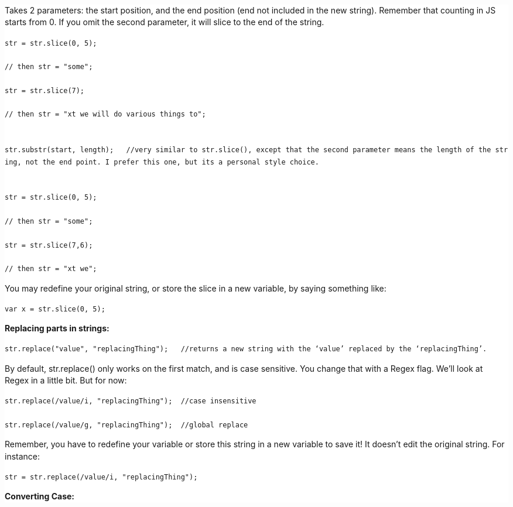 Takes 2 parameters: the start position, and the end position (end not included in the new string). Remember that counting in JS starts from 0. If you omit the second parameter, it will slice to the end of the string.

```
str = str.slice(0, 5);

// then str = "some";

str = str.slice(7);

// then str = "xt we will do various things to";


str.substr(start, length);   //very similar to str.slice(), except that the second parameter means the length of the string, not the end point. I prefer this one, but its a personal style choice.


str = str.slice(0, 5);

// then str = "some";

str = str.slice(7,6);

// then str = "xt we";
```

You may redefine your original string, or store the slice in a new variable, by saying something like:

```
var x = str.slice(0, 5);
```

**Replacing parts in strings:**

```
str.replace("value", "replacingThing");   //returns a new string with the ‘value’ replaced by the ‘replacingThing’.
```

By default, str.replace() only works on the first match, and is case sensitive. You change that with a Regex flag. We’ll look at Regex in a little bit. But for now:

```
str.replace(/value/i, "replacingThing");  //case insensitive

str.replace(/value/g, "replacingThing");  //global replace
```

Remember, you have to redefine your variable or store this string in a new variable to save it! It doesn’t edit the original string. For instance:

```
str = str.replace(/value/i, "replacingThing");  
```

**Converting Case:**
